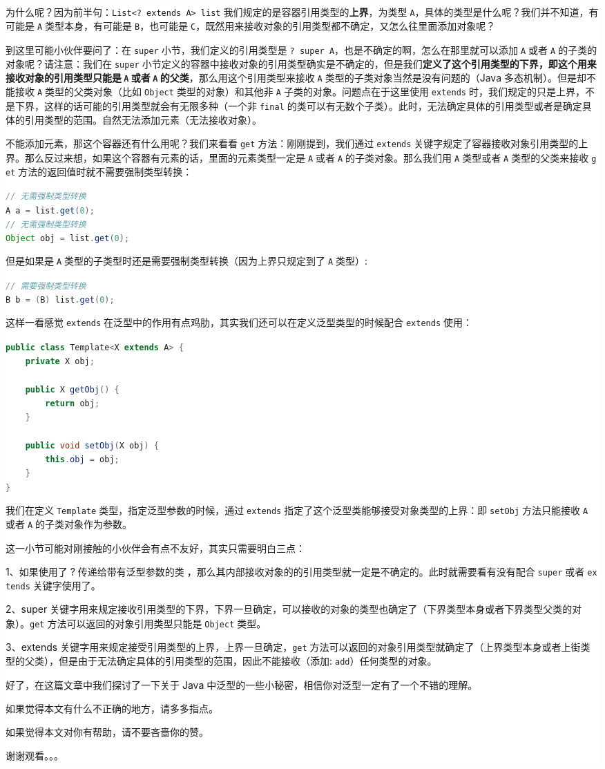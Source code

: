 为什么呢？因为前半句：`List<? extends A> list` 我们规定的是容器引用类型的**上界**，为类型 `A`，具体的类型是什么呢？我们并不知道，有可能是 `A` 类型本身，有可能是 `B`，也可能是 `C`，既然用来接收对象的引用类型都不确定，又怎么往里面添加对象呢？

到这里可能小伙伴要问了：在 `super` 小节，我们定义的引用类型是 `? super A`，也是不确定的啊，怎么在那里就可以添加 `A` 或者 `A` 的子类的对象呢？请注意：我们在 `super` 小节定义的容器中接收对象的引用类型确实是不确定的，但是我们**定义了这个引用类型的下界，即这个用来接收对象的引用类型只能是 `A` 或者 `A` 的父类**，那么用这个引用类型来接收 `A` 类型的子类对象当然是没有问题的（Java 多态机制）。但是却不能接收 `A` 类型的父类对象（比如 `Object` 类型的对象）和其他非 `A` 子类的对象。问题点在于这里使用 `extends` 时，我们规定的只是上界，不是下界，这样的话可能的引用类型就会有无限多种（一个非 `final` 的类可以有无数个子类）。此时，无法确定具体的引用类型或者是确定具体的引用类型的范围。自然无法添加元素（无法接收对象）。

不能添加元素，那这个容器还有什么用呢？我们来看看 `get` 方法：刚刚提到，我们通过 `extends` 关键字规定了容器接收对象引用类型的上界。那么反过来想，如果这个容器有元素的话，里面的元素类型一定是 `A` 或者 `A` 的子类对象。那么我们用 `A` 类型或者 `A` 类型的父类来接收 `get` 方法的返回值时就不需要强制类型转换：

```java
// 无需强制类型转换
A a = list.get(0);
// 无需强制类型转换
Object obj = list.get(0);
```

但是如果是 `A` 类型的子类型时还是需要强制类型转换（因为上界只规定到了 `A` 类型）:

```java
// 需要强制类型转换
B b = (B) list.get(0);
```

这样一看感觉 `extends` 在泛型中的作用有点鸡肋，其实我们还可以在定义泛型类型的时候配合 `extends` 使用：

```java
public class Template<X extends A> {
    private X obj;

    public X getObj() {
        return obj;
    }

    public void setObj(X obj) {
        this.obj = obj;
    }
}

```

我们在定义 `Template` 类型，指定泛型参数的时候，通过 `extends` 指定了这个泛型类能够接受对象类型的上界：即 `setObj` 方法只能接收 `A` 或者 `A` 的子类对象作为参数。

这一小节可能对刚接触的小伙伴会有点不友好，其实只需要明白三点：

1、如果使用了 ? 传递给带有泛型参数的类 ，那么其内部接收对象的的引用类型就一定是不确定的。此时就需要看有没有配合 `super` 或者 `extends` 关键字使用了。

2、super 关键字用来规定接收引用类型的下界，下界一旦确定，可以接收的对象的类型也确定了（下界类型本身或者下界类型父类的对象）。`get` 方法可以返回的对象引用类型只能是 `Object` 类型。

3、extends 关键字用来规定接受引用类型的上界，上界一旦确定，`get` 方法可以返回的对象引用类型就确定了（上界类型本身或者上街类型的父类），但是由于无法确定具体的引用类型的范围，因此不能接收（添加: `add`）任何类型的对象。

好了，在这篇文章中我们探讨了一下关于 Java 中泛型的一些小秘密，相信你对泛型一定有了一个不错的理解。

如果觉得本文有什么不正确的地方，请多多指点。

如果觉得本文对你有帮助，请不要吝啬你的赞。

谢谢观看。。。
